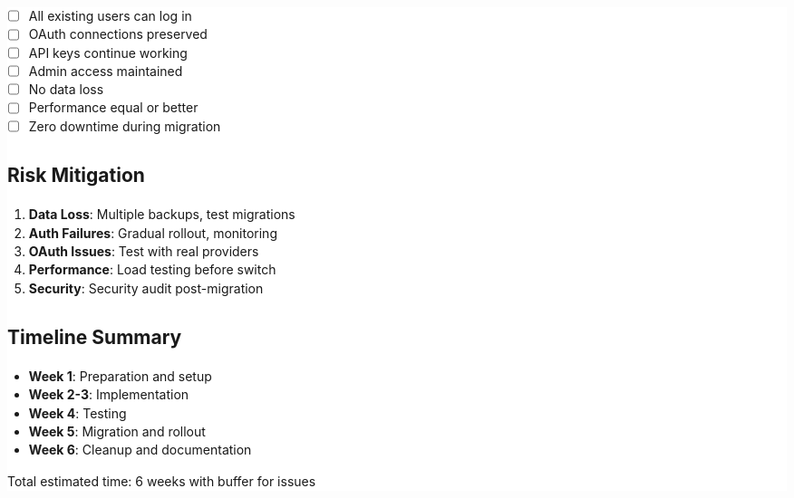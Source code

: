 - [ ] All existing users can log in
- [ ] OAuth connections preserved
- [ ] API keys continue working
- [ ] Admin access maintained
- [ ] No data loss
- [ ] Performance equal or better
- [ ] Zero downtime during migration

## Risk Mitigation

1. **Data Loss**: Multiple backups, test migrations
2. **Auth Failures**: Gradual rollout, monitoring
3. **OAuth Issues**: Test with real providers
4. **Performance**: Load testing before switch
5. **Security**: Security audit post-migration

## Timeline Summary

- **Week 1**: Preparation and setup
- **Week 2-3**: Implementation
- **Week 4**: Testing
- **Week 5**: Migration and rollout
- **Week 6**: Cleanup and documentation

Total estimated time: 6 weeks with buffer for issues